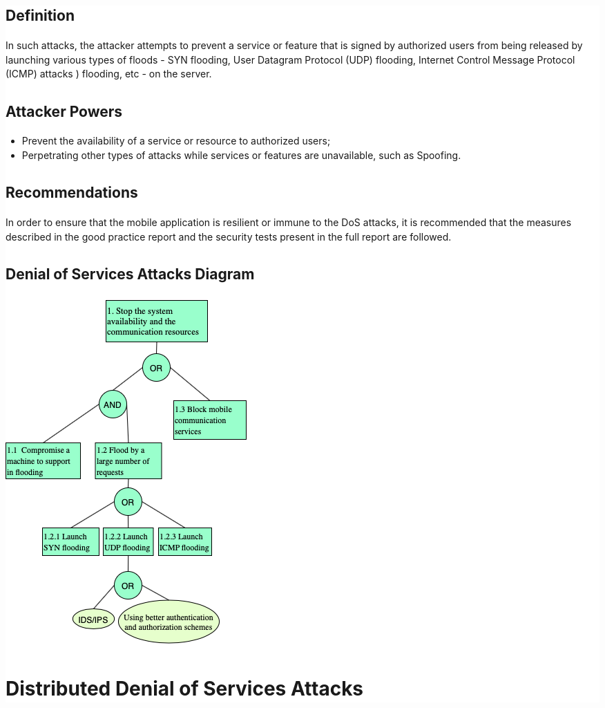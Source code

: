 ## Definition

In such attacks, the attacker attempts to prevent a service or feature that is signed by authorized users from being released by launching various types of floods - SYN flooding, User Datagram Protocol (UDP) flooding, Internet Control Message Protocol (ICMP) attacks ) flooding, etc - on the server.

## Attacker Powers

 * Prevent the availability of a service or resource to authorized users;
 * Perpetrating other types of attacks while services or features are unavailable, such as Spoofing.

## Recommendations

In order to ensure that the mobile application is resilient or immune to the DoS attacks, it is recommended that the measures described in the good practice report and the security tests present in the full report are followed.

## Denial of Services Attacks Diagram


![alt text](DoS.png)

# Distributed Denial of Services Attacks

